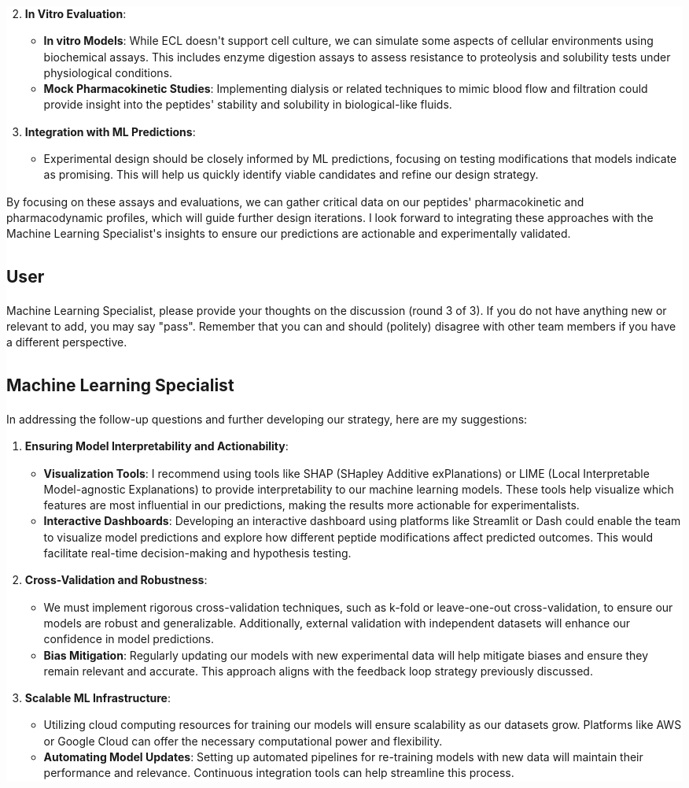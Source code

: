2. **In Vitro Evaluation**:
   - **In vitro Models**: While ECL doesn't support cell culture, we can simulate some aspects of cellular environments using biochemical assays. This includes enzyme digestion assays to assess resistance to proteolysis and solubility tests under physiological conditions.
   - **Mock Pharmacokinetic Studies**: Implementing dialysis or related techniques to mimic blood flow and filtration could provide insight into the peptides' stability and solubility in biological-like fluids.

3. **Integration with ML Predictions**:
   - Experimental design should be closely informed by ML predictions, focusing on testing modifications that models indicate as promising. This will help us quickly identify viable candidates and refine our design strategy.

By focusing on these assays and evaluations, we can gather critical data on our peptides' pharmacokinetic and pharmacodynamic profiles, which will guide further design iterations. I look forward to integrating these approaches with the Machine Learning Specialist's insights to ensure our predictions are actionable and experimentally validated.

## User

Machine Learning Specialist, please provide your thoughts on the discussion (round 3 of 3). If you do not have anything new or relevant to add, you may say "pass". Remember that you can and should (politely) disagree with other team members if you have a different perspective.

## Machine Learning Specialist

In addressing the follow-up questions and further developing our strategy, here are my suggestions:

1. **Ensuring Model Interpretability and Actionability**:
   - **Visualization Tools**: I recommend using tools like SHAP (SHapley Additive exPlanations) or LIME (Local Interpretable Model-agnostic Explanations) to provide interpretability to our machine learning models. These tools help visualize which features are most influential in our predictions, making the results more actionable for experimentalists.
   - **Interactive Dashboards**: Developing an interactive dashboard using platforms like Streamlit or Dash could enable the team to visualize model predictions and explore how different peptide modifications affect predicted outcomes. This would facilitate real-time decision-making and hypothesis testing.

2. **Cross-Validation and Robustness**:
   - We must implement rigorous cross-validation techniques, such as k-fold or leave-one-out cross-validation, to ensure our models are robust and generalizable. Additionally, external validation with independent datasets will enhance our confidence in model predictions.
   - **Bias Mitigation**: Regularly updating our models with new experimental data will help mitigate biases and ensure they remain relevant and accurate. This approach aligns with the feedback loop strategy previously discussed.

3. **Scalable ML Infrastructure**:
   - Utilizing cloud computing resources for training our models will ensure scalability as our datasets grow. Platforms like AWS or Google Cloud can offer the necessary computational power and flexibility.
   - **Automating Model Updates**: Setting up automated pipelines for re-training models with new data will maintain their performance and relevance. Continuous integration tools can help streamline this process.
